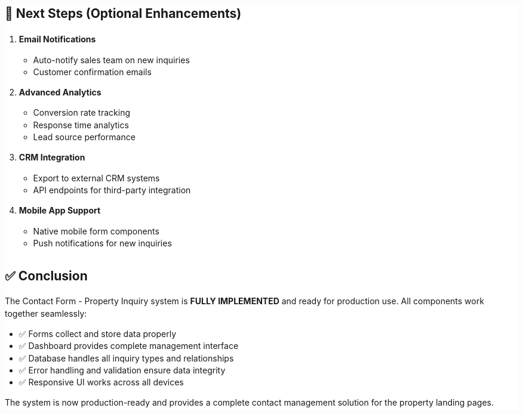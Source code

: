 ## 🚀 **Next Steps (Optional Enhancements)**

1. **Email Notifications**

   - Auto-notify sales team on new inquiries
   - Customer confirmation emails

2. **Advanced Analytics**

   - Conversion rate tracking
   - Response time analytics
   - Lead source performance

3. **CRM Integration**

   - Export to external CRM systems
   - API endpoints for third-party integration

4. **Mobile App Support**
   - Native mobile form components
   - Push notifications for new inquiries

## ✅ **Conclusion**

The Contact Form - Property Inquiry system is **FULLY IMPLEMENTED** and ready for production use. All components work together seamlessly:

- ✅ Forms collect and store data properly
- ✅ Dashboard provides complete management interface
- ✅ Database handles all inquiry types and relationships
- ✅ Error handling and validation ensure data integrity
- ✅ Responsive UI works across all devices

The system is now production-ready and provides a complete contact management solution for the property landing pages.
